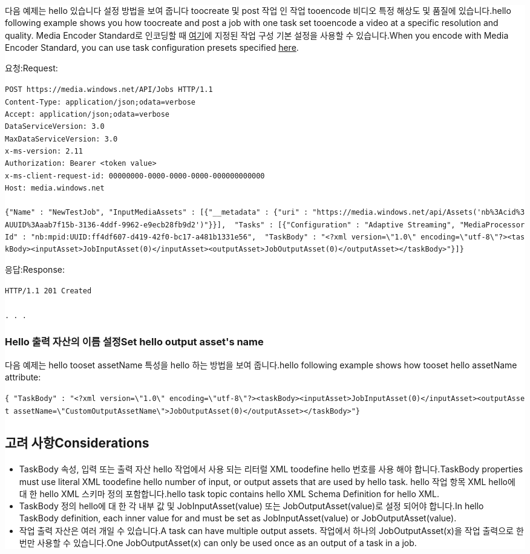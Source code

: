 <span data-ttu-id="7d5f1-143">다음 예제는 hello 있습니다 설정 방법을 보여 줍니다 toocreate 및 post 작업 인 작업 tooencode 비디오 특정 해상도 및 품질에 있습니다.</span><span class="sxs-lookup"><span data-stu-id="7d5f1-143">hello following example shows you how toocreate and post a job with one task set tooencode a video at a specific resolution and quality.</span></span> <span data-ttu-id="7d5f1-144">Media Encoder Standard로 인코딩할 때 [여기](http://msdn.microsoft.com/library/mt269960)에 지정된 작업 구성 기본 설정을 사용할 수 있습니다.</span><span class="sxs-lookup"><span data-stu-id="7d5f1-144">When you encode with Media Encoder Standard, you can use task configuration presets specified [here](http://msdn.microsoft.com/library/mt269960).</span></span>

<span data-ttu-id="7d5f1-145">요청:</span><span class="sxs-lookup"><span data-stu-id="7d5f1-145">Request:</span></span>

    POST https://media.windows.net/API/Jobs HTTP/1.1
    Content-Type: application/json;odata=verbose
    Accept: application/json;odata=verbose
    DataServiceVersion: 3.0
    MaxDataServiceVersion: 3.0
    x-ms-version: 2.11
    Authorization: Bearer <token value>
    x-ms-client-request-id: 00000000-0000-0000-0000-000000000000
    Host: media.windows.net

    {"Name" : "NewTestJob", "InputMediaAssets" : [{"__metadata" : {"uri" : "https://media.windows.net/api/Assets('nb%3Acid%3AUUID%3Aaab7f15b-3136-4ddf-9962-e9ecb28fb9d2')"}}],  "Tasks" : [{"Configuration" : "Adaptive Streaming", "MediaProcessorId" : "nb:mpid:UUID:ff4df607-d419-42f0-bc17-a481b1331e56",  "TaskBody" : "<?xml version=\"1.0\" encoding=\"utf-8\"?><taskBody><inputAsset>JobInputAsset(0)</inputAsset><outputAsset>JobOutputAsset(0)</outputAsset></taskBody>"}]}

<span data-ttu-id="7d5f1-146">응답:</span><span class="sxs-lookup"><span data-stu-id="7d5f1-146">Response:</span></span>

    HTTP/1.1 201 Created

    . . .

### <a name="set-hello-output-assets-name"></a><span data-ttu-id="7d5f1-147">Hello 출력 자산의 이름 설정</span><span class="sxs-lookup"><span data-stu-id="7d5f1-147">Set hello output asset's name</span></span>
<span data-ttu-id="7d5f1-148">다음 예제는 hello tooset assetName 특성을 hello 하는 방법을 보여 줍니다.</span><span class="sxs-lookup"><span data-stu-id="7d5f1-148">hello following example shows how tooset hello assetName attribute:</span></span>

    { "TaskBody" : "<?xml version=\"1.0\" encoding=\"utf-8\"?><taskBody><inputAsset>JobInputAsset(0)</inputAsset><outputAsset assetName=\"CustomOutputAssetName\">JobOutputAsset(0)</outputAsset></taskBody>"}

## <a name="considerations"></a><span data-ttu-id="7d5f1-149">고려 사항</span><span class="sxs-lookup"><span data-stu-id="7d5f1-149">Considerations</span></span>
* <span data-ttu-id="7d5f1-150">TaskBody 속성, 입력 또는 출력 자산 hello 작업에서 사용 되는 리터럴 XML toodefine hello 번호를 사용 해야 합니다.</span><span class="sxs-lookup"><span data-stu-id="7d5f1-150">TaskBody properties must use literal XML toodefine hello number of input, or output assets that are used by hello task.</span></span> <span data-ttu-id="7d5f1-151">hello 작업 항목 XML hello에 대 한 hello XML 스키마 정의 포함합니다.</span><span class="sxs-lookup"><span data-stu-id="7d5f1-151">hello task topic contains hello XML Schema Definition for hello XML.</span></span>
* <span data-ttu-id="7d5f1-152">TaskBody 정의 hello에 대 한 각 내부 값 <inputAsset> 및 <outputAsset> JobInputAsset(value) 또는 JobOutputAsset(value)로 설정 되어야 합니다.</span><span class="sxs-lookup"><span data-stu-id="7d5f1-152">In hello TaskBody definition, each inner value for <inputAsset> and <outputAsset> must be set as JobInputAsset(value) or JobOutputAsset(value).</span></span>
* <span data-ttu-id="7d5f1-153">작업 출력 자산은 여러 개일 수 있습니다.</span><span class="sxs-lookup"><span data-stu-id="7d5f1-153">A task can have multiple output assets.</span></span> <span data-ttu-id="7d5f1-154">작업에서 하나의 JobOutputAsset(x)을 작업 출력으로 한 번만 사용할 수 있습니다.</span><span class="sxs-lookup"><span data-stu-id="7d5f1-154">One JobOutputAsset(x) can only be used once as an output of a task in a job.</span></span>